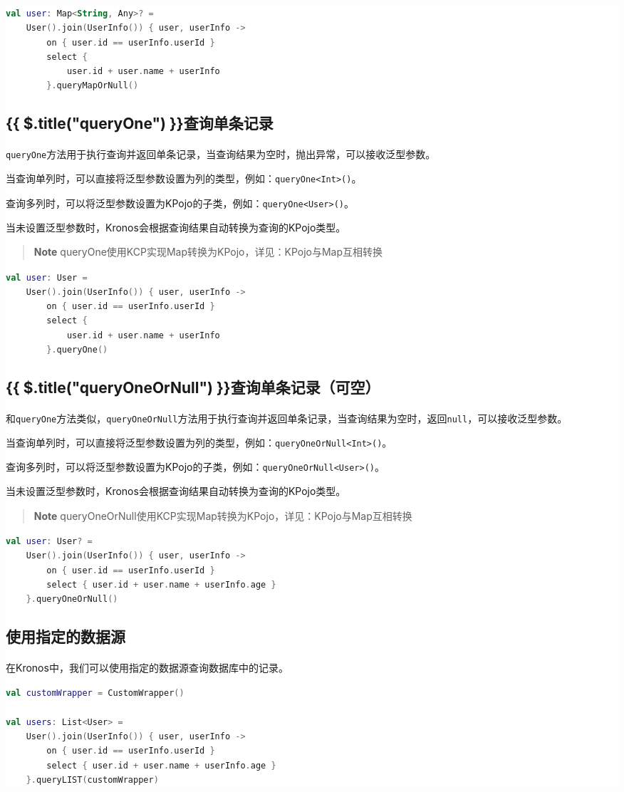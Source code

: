 ```kotlin group="Case 15" name="demo" icon="kotlin" {2-5}
val user: Map<String, Any>? =
    User().join(UserInfo()) { user, userInfo ->
        on { user.id == userInfo.userId }
        select {
            user.id + user.name + userInfo
        }.queryMapOrNull()
```

## {{ $.title("queryOne") }}查询单条记录

`queryOne`方法用于执行查询并返回单条记录，当查询结果为空时，抛出异常，可以接收泛型参数。

当查询单列时，可以直接将泛型参数设置为列的类型，例如：`queryOne<Int>()`。

查询多列时，可以将泛型参数设置为KPojo的子类，例如：`queryOne<User>()`。

当未设置泛型参数时，Kronos会根据查询结果自动转换为查询的KPojo类型。

> **Note**
> queryOne使用KCP实现Map转换为KPojo，详见：KPojo与Map互相转换

```kotlin name="demo" icon="kotlin" {2-5}
val user: User =
    User().join(UserInfo()) { user, userInfo ->
        on { user.id == userInfo.userId }
        select {
            user.id + user.name + userInfo
        }.queryOne()
```

## {{ $.title("queryOneOrNull") }}查询单条记录（可空）

和`queryOne`方法类似，`queryOneOrNull`方法用于执行查询并返回单条记录，当查询结果为空时，返回`null`，可以接收泛型参数。

当查询单列时，可以直接将泛型参数设置为列的类型，例如：`queryOneOrNull<Int>()`。

查询多列时，可以将泛型参数设置为KPojo的子类，例如：`queryOneOrNull<User>()`。

当未设置泛型参数时，Kronos会根据查询结果自动转换为查询的KPojo类型。

> **Note**
> queryOneOrNull使用KCP实现Map转换为KPojo，详见：KPojo与Map互相转换

```kotlin name="demo" icon="kotlin" {2-5}
val user: User? =
    User().join(UserInfo()) { user, userInfo ->
        on { user.id == userInfo.userId }
        select { user.id + user.name + userInfo.age }
    }.queryOneOrNull()
```

## 使用指定的数据源

在Kronos中，我们可以使用指定的数据源查询数据库中的记录。

```kotlin name="demo" icon="kotlin" {1}
val customWrapper = CustomWrapper()

val users: List<User> =
    User().join(UserInfo()) { user, userInfo ->
        on { user.id == userInfo.userId }
        select { user.id + user.name + userInfo.age }
    }.queryLIST(customWrapper)
```

